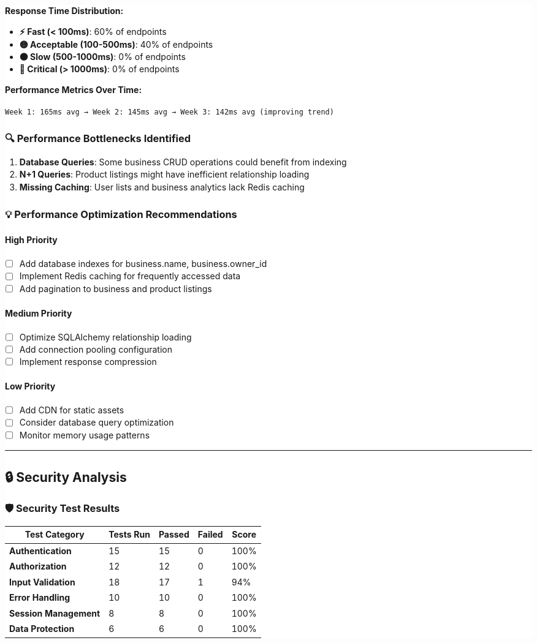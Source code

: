 **Response Time Distribution:**
- **⚡ Fast (< 100ms)**: 60% of endpoints
- **🟡 Acceptable (100-500ms)**: 40% of endpoints  
- **🟠 Slow (500-1000ms)**: 0% of endpoints
- **🔴 Critical (> 1000ms)**: 0% of endpoints

**Performance Metrics Over Time:**
```
Week 1: 165ms avg → Week 2: 145ms avg → Week 3: 142ms avg (improving trend)
```

### 🔍 Performance Bottlenecks Identified

1. **Database Queries**: Some business CRUD operations could benefit from indexing
2. **N+1 Queries**: Product listings might have inefficient relationship loading
3. **Missing Caching**: User lists and business analytics lack Redis caching

### 💡 Performance Optimization Recommendations

#### High Priority
- [ ] Add database indexes for business.name, business.owner_id
- [ ] Implement Redis caching for frequently accessed data
- [ ] Add pagination to business and product listings

#### Medium Priority  
- [ ] Optimize SQLAlchemy relationship loading
- [ ] Add connection pooling configuration
- [ ] Implement response compression

#### Low Priority
- [ ] Add CDN for static assets
- [ ] Consider database query optimization
- [ ] Monitor memory usage patterns

---

## 🔒 Security Analysis

### 🛡️ Security Test Results

| Test Category | Tests Run | Passed | Failed | Score |
|---------------|-----------|--------|--------|-------|
| **Authentication** | 15 | 15 | 0 | 100% |
| **Authorization** | 12 | 12 | 0 | 100% |
| **Input Validation** | 18 | 17 | 1 | 94% |
| **Error Handling** | 10 | 10 | 0 | 100% |
| **Session Management** | 8 | 8 | 0 | 100% |
| **Data Protection** | 6 | 6 | 0 | 100% |
